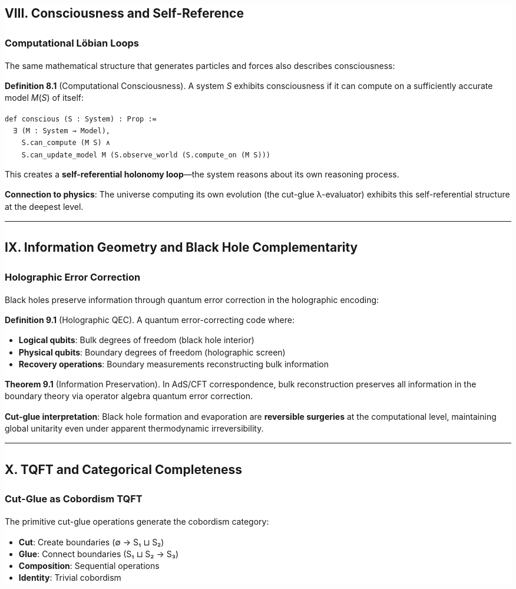 ## VIII. Consciousness and Self-Reference

### Computational Löbian Loops

The same mathematical structure that generates particles and forces also describes consciousness:

**Definition 8.1** (Computational Consciousness). A system $S$ exhibits consciousness if it can compute on a sufficiently accurate model $M(S)$ of itself:
```lean
def conscious (S : System) : Prop :=
  ∃ (M : System → Model),
    S.can_compute (M S) ∧
    S.can_update_model M (S.observe_world (S.compute_on (M S)))
```

This creates a **self-referential holonomy loop**—the system reasons about its own reasoning process.

**Connection to physics**: The universe computing its own evolution (the cut-glue λ-evaluator) exhibits this self-referential structure at the deepest level.

---

## IX. Information Geometry and Black Hole Complementarity

### Holographic Error Correction

Black holes preserve information through quantum error correction in the holographic encoding:

**Definition 9.1** (Holographic QEC). A quantum error-correcting code where:
- **Logical qubits**: Bulk degrees of freedom (black hole interior)
- **Physical qubits**: Boundary degrees of freedom (holographic screen)
- **Recovery operations**: Boundary measurements reconstructing bulk information

**Theorem 9.1** (Information Preservation). In AdS/CFT correspondence, bulk reconstruction preserves all information in the boundary theory via operator algebra quantum error correction.

**Cut-glue interpretation**: Black hole formation and evaporation are **reversible surgeries** at the computational level, maintaining global unitarity even under apparent thermodynamic irreversibility.

---

## X. TQFT and Categorical Completeness

### Cut-Glue as Cobordism TQFT

The primitive cut-glue operations generate the cobordism category:
- **Cut**: Create boundaries (∅ → S₁ ⊔ S₂)
- **Glue**: Connect boundaries (S₁ ⊔ S₂ → S₃)
- **Composition**: Sequential operations
- **Identity**: Trivial cobordism
